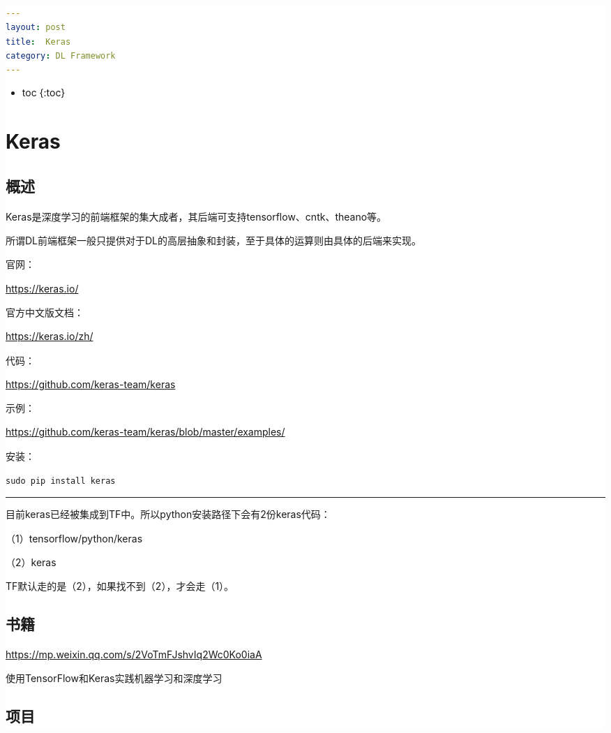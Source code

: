 ```yaml
---
layout: post
title:  Keras
category: DL Framework 
---
```


* toc
{:toc}

# Keras

## 概述

Keras是深度学习的前端框架的集大成者，其后端可支持tensorflow、cntk、theano等。

所谓DL前端框架一般只提供对于DL的高层抽象和封装，至于具体的运算则由具体的后端来实现。

官网：

https://keras.io/

官方中文版文档：

https://keras.io/zh/

代码：

https://github.com/keras-team/keras

示例：

https://github.com/keras-team/keras/blob/master/examples/

安装：

`sudo pip install keras`

---

目前keras已经被集成到TF中。所以python安装路径下会有2份keras代码：

（1）tensorflow/python/keras

（2）keras

TF默认走的是（2），如果找不到（2），才会走（1）。

## 书籍

https://mp.weixin.qq.com/s/2VoTmFJshvIq2Wc0Ko0iaA

使用TensorFlow和Keras实践机器学习和深度学习

## 项目
